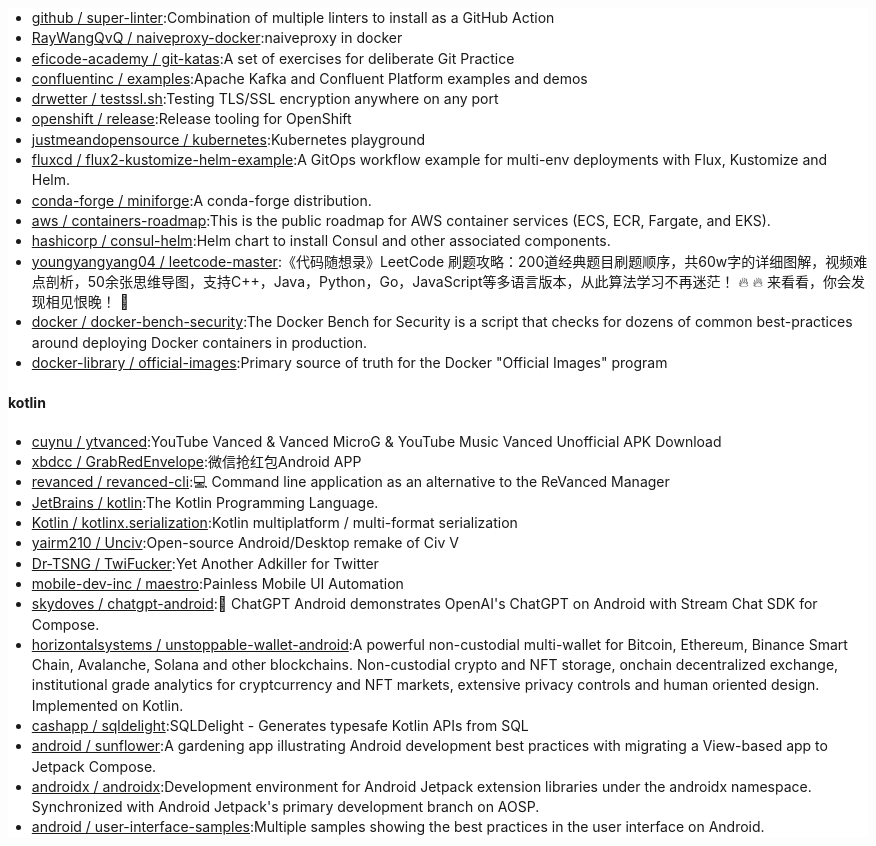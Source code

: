 * [github / super-linter](https://github.com/github/super-linter):Combination of multiple linters to install as a GitHub Action
* [RayWangQvQ / naiveproxy-docker](https://github.com/RayWangQvQ/naiveproxy-docker):naiveproxy in docker
* [eficode-academy / git-katas](https://github.com/eficode-academy/git-katas):A set of exercises for deliberate Git Practice
* [confluentinc / examples](https://github.com/confluentinc/examples):Apache Kafka and Confluent Platform examples and demos
* [drwetter / testssl.sh](https://github.com/drwetter/testssl.sh):Testing TLS/SSL encryption anywhere on any port
* [openshift / release](https://github.com/openshift/release):Release tooling for OpenShift
* [justmeandopensource / kubernetes](https://github.com/justmeandopensource/kubernetes):Kubernetes playground
* [fluxcd / flux2-kustomize-helm-example](https://github.com/fluxcd/flux2-kustomize-helm-example):A GitOps workflow example for multi-env deployments with Flux, Kustomize and Helm.
* [conda-forge / miniforge](https://github.com/conda-forge/miniforge):A conda-forge distribution.
* [aws / containers-roadmap](https://github.com/aws/containers-roadmap):This is the public roadmap for AWS container services (ECS, ECR, Fargate, and EKS).
* [hashicorp / consul-helm](https://github.com/hashicorp/consul-helm):Helm chart to install Consul and other associated components.
* [youngyangyang04 / leetcode-master](https://github.com/youngyangyang04/leetcode-master):《代码随想录》LeetCode 刷题攻略：200道经典题目刷题顺序，共60w字的详细图解，视频难点剖析，50余张思维导图，支持C++，Java，Python，Go，JavaScript等多语言版本，从此算法学习不再迷茫！
🔥
🔥
来看看，你会发现相见恨晚！
🚀
* [docker / docker-bench-security](https://github.com/docker/docker-bench-security):The Docker Bench for Security is a script that checks for dozens of common best-practices around deploying Docker containers in production.
* [docker-library / official-images](https://github.com/docker-library/official-images):Primary source of truth for the Docker "Official Images" program

#### kotlin
* [cuynu / ytvanced](https://github.com/cuynu/ytvanced):YouTube Vanced & Vanced MicroG & YouTube Music Vanced Unofficial APK Download
* [xbdcc / GrabRedEnvelope](https://github.com/xbdcc/GrabRedEnvelope):微信抢红包Android APP
* [revanced / revanced-cli](https://github.com/revanced/revanced-cli):💻
Command line application as an alternative to the ReVanced Manager
* [JetBrains / kotlin](https://github.com/JetBrains/kotlin):The Kotlin Programming Language.
* [Kotlin / kotlinx.serialization](https://github.com/Kotlin/kotlinx.serialization):Kotlin multiplatform / multi-format serialization
* [yairm210 / Unciv](https://github.com/yairm210/Unciv):Open-source Android/Desktop remake of Civ V
* [Dr-TSNG / TwiFucker](https://github.com/Dr-TSNG/TwiFucker):Yet Another Adkiller for Twitter
* [mobile-dev-inc / maestro](https://github.com/mobile-dev-inc/maestro):Painless Mobile UI Automation
* [skydoves / chatgpt-android](https://github.com/skydoves/chatgpt-android):📱
ChatGPT Android demonstrates OpenAI's ChatGPT on Android with Stream Chat SDK for Compose.
* [horizontalsystems / unstoppable-wallet-android](https://github.com/horizontalsystems/unstoppable-wallet-android):A powerful non-custodial multi-wallet for Bitcoin, Ethereum, Binance Smart Chain, Avalanche, Solana and other blockchains. Non-custodial crypto and NFT storage, onchain decentralized exchange, institutional grade analytics for cryptcurrency and NFT markets, extensive privacy controls and human oriented design. Implemented on Kotlin.
* [cashapp / sqldelight](https://github.com/cashapp/sqldelight):SQLDelight - Generates typesafe Kotlin APIs from SQL
* [android / sunflower](https://github.com/android/sunflower):A gardening app illustrating Android development best practices with migrating a View-based app to Jetpack Compose.
* [androidx / androidx](https://github.com/androidx/androidx):Development environment for Android Jetpack extension libraries under the androidx namespace. Synchronized with Android Jetpack's primary development branch on AOSP.
* [android / user-interface-samples](https://github.com/android/user-interface-samples):Multiple samples showing the best practices in the user interface on Android.